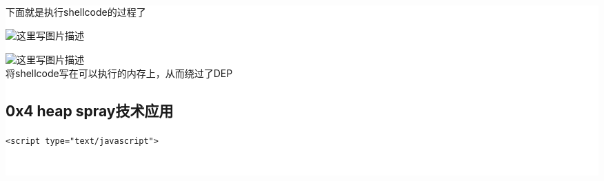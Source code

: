 <p>下面就是执行shellcode的过程了</p>
<p><img alt="这里写图片描述" src="http://img.blog.csdn.net/20170702184037105?watermark/2/text/aHR0cDovL2Jsb2cuY3Nkbi5uZXQvcXFfMzE0ODExODc=/font/5a6L5L2T/fontsize/400/fill/I0JBQkFCMA==/dissolve/70/gravity/SouthEast" title=""/></p>
<p><img alt="这里写图片描述" src="http://img.blog.csdn.net/20170702184053547?watermark/2/text/aHR0cDovL2Jsb2cuY3Nkbi5uZXQvcXFfMzE0ODExODc=/font/5a6L5L2T/fontsize/400/fill/I0JBQkFCMA==/dissolve/70/gravity/SouthEast" title=""> <br>
将shellcode写在可以执行的内存上，从而绕过了DEP</br></img></p>
<h2 id="0x4-heap-spray技术应用">0x4 heap spray技术应用</h2>
<pre class="prettyprint"><code class=" hljs autohotkey">&lt;script type=<span class="hljs-string">"text/javascript"</span>&gt;